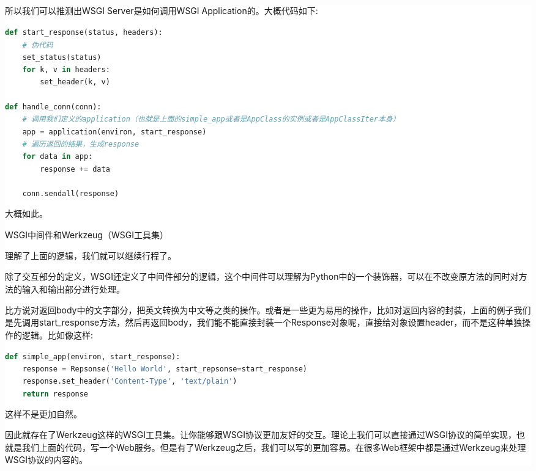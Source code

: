 所以我们可以推测出WSGI Server是如何调用WSGI Application的。大概代码如下:
``` python
def start_response(status, headers):
    # 伪代码
    set_status(status)
    for k, v in headers:
        set_header(k, v)

def handle_conn(conn):
    # 调用我们定义的application（也就是上面的simple_app或者是AppClass的实例或者是AppClassIter本身）
    app = application(environ, start_response)
    # 遍历返回的结果，生成response
    for data in app:
        response += data

    conn.sendall(response)
```
大概如此。

WSGI中间件和Werkzeug（WSGI工具集）

理解了上面的逻辑，我们就可以继续行程了。

除了交互部分的定义，WSGI还定义了中间件部分的逻辑，这个中间件可以理解为Python中的一个装饰器，可以在不改变原方法的同时对方法的输入和输出部分进行处理。

比方说对返回body中的文字部分，把英文转换为中文等之类的操作。或者是一些更为易用的操作，比如对返回内容的封装，上面的例子我们是先调用start_response方法，然后再返回body，我们能不能直接封装一个Response对象呢，直接给对象设置header，而不是这种单独操作的逻辑。比如像这样:
``` python
def simple_app(environ, start_response):
    response = Repsonse('Hello World', start_repsonse=start_response)
    response.set_header('Content-Type', 'text/plain')
    return response
```
这样不是更加自然。

因此就存在了Werkzeug这样的WSGI工具集。让你能够跟WSGI协议更加友好的交互。理论上我们可以直接通过WSGI协议的简单实现，也就是我们上面的代码，写一个Web服务。但是有了Werkzeug之后，我们可以写的更加容易。在很多Web框架中都是通过Werkzeug来处理WSGI协议的内容的。
